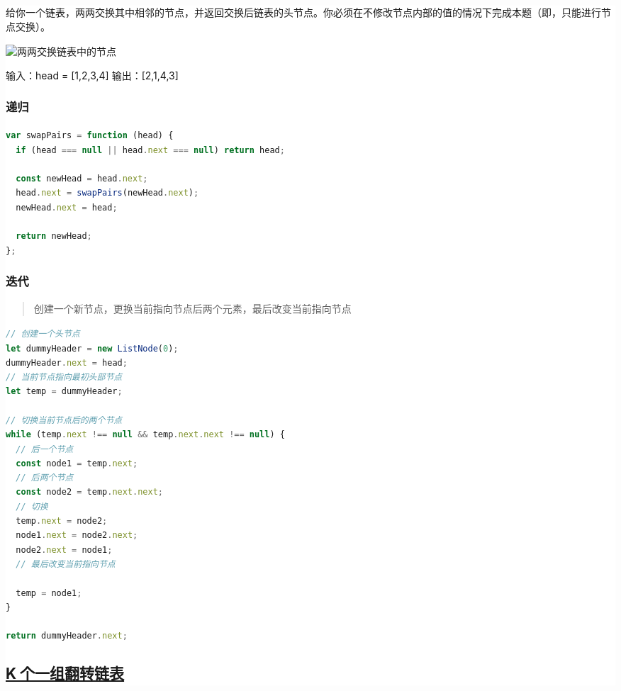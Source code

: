 给你一个链表，两两交换其中相邻的节点，并返回交换后链表的头节点。你必须在不修改节点内部的值的情况下完成本题（即，只能进行节点交换）。

![两两交换链表中的节点](https://assets.leetcode.com/uploads/2020/10/03/swap_ex1.jpg)

输入：head = [1,2,3,4]
输出：[2,1,4,3]

### 递归

```js
var swapPairs = function (head) {
  if (head === null || head.next === null) return head;

  const newHead = head.next;
  head.next = swapPairs(newHead.next);
  newHead.next = head;

  return newHead;
};
```

### 迭代

> 创建一个新节点，更换当前指向节点后两个元素，最后改变当前指向节点

```js
// 创建一个头节点
let dummyHeader = new ListNode(0);
dummyHeader.next = head;
// 当前节点指向最初头部节点
let temp = dummyHeader;

// 切换当前节点后的两个节点
while (temp.next !== null && temp.next.next !== null) {
  // 后一个节点
  const node1 = temp.next;
  // 后两个节点
  const node2 = temp.next.next;
  // 切换
  temp.next = node2;
  node1.next = node2.next;
  node2.next = node1;
  // 最后改变当前指向节点

  temp = node1;
}

return dummyHeader.next;
```

## [K 个一组翻转链表](https://leetcode-cn.com/problems/reverse-nodes-in-k-group/)
